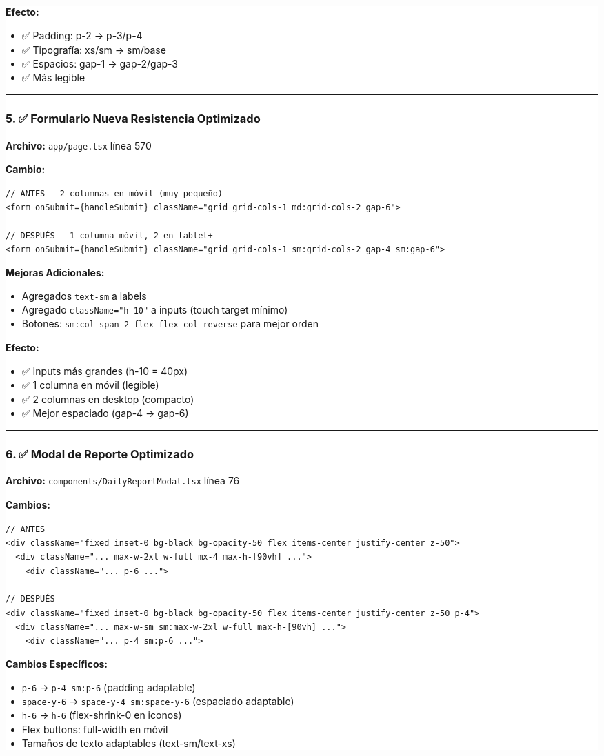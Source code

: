 **Efecto:**
- ✅ Padding: p-2 → p-3/p-4
- ✅ Tipografía: xs/sm → sm/base
- ✅ Espacios: gap-1 → gap-2/gap-3
- ✅ Más legible

---

### 5. ✅ **Formulario Nueva Resistencia Optimizado**
**Archivo:** `app/page.tsx` línea 570

**Cambio:**
```tsx
// ANTES - 2 columnas en móvil (muy pequeño)
<form onSubmit={handleSubmit} className="grid grid-cols-1 md:grid-cols-2 gap-6">

// DESPUÉS - 1 columna móvil, 2 en tablet+
<form onSubmit={handleSubmit} className="grid grid-cols-1 sm:grid-cols-2 gap-4 sm:gap-6">
```

**Mejoras Adicionales:**
- Agregados `text-sm` a labels
- Agregado `className="h-10"` a inputs (touch target mínimo)
- Botones: `sm:col-span-2 flex flex-col-reverse` para mejor orden

**Efecto:**
- ✅ Inputs más grandes (h-10 = 40px)
- ✅ 1 columna en móvil (legible)
- ✅ 2 columnas en desktop (compacto)
- ✅ Mejor espaciado (gap-4 → gap-6)

---

### 6. ✅ **Modal de Reporte Optimizado**
**Archivo:** `components/DailyReportModal.tsx` línea 76

**Cambios:**
```tsx
// ANTES
<div className="fixed inset-0 bg-black bg-opacity-50 flex items-center justify-center z-50">
  <div className="... max-w-2xl w-full mx-4 max-h-[90vh] ...">
    <div className="... p-6 ...">

// DESPUÉS
<div className="fixed inset-0 bg-black bg-opacity-50 flex items-center justify-center z-50 p-4">
  <div className="... max-w-sm sm:max-w-2xl w-full max-h-[90vh] ...">
    <div className="... p-4 sm:p-6 ...">
```

**Cambios Específicos:**
- `p-6` → `p-4 sm:p-6` (padding adaptable)
- `space-y-6` → `space-y-4 sm:space-y-6` (espaciado adaptable)
- `h-6` → `h-6` (flex-shrink-0 en iconos)
- Flex buttons: full-width en móvil
- Tamaños de texto adaptables (text-sm/text-xs)
